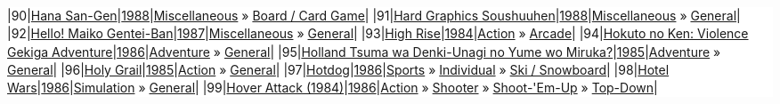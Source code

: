 |90|<a href="https://gamefaqs.gamespot.com/fm7/956794-hana-san-gen" target="_blank" rel="noopener noreferrer">Hana San-Gen</a>|<a href="https://gamefaqs.gamespot.com/fm7/956794-hana-san-gen/data" target="_blank" rel="noopener noreferrer">1988</a>|<a href="https://gamefaqs.gamespot.com/fm7/category/49-miscellaneous" target="_blank" rel="noopener noreferrer">Miscellaneous</a> &raquo; <a href="https://gamefaqs.gamespot.com/fm7/category/227-miscellaneous-board-card-game" target="_blank" rel="noopener noreferrer">Board / Card Game</a>|
|91|<a href="https://gamefaqs.gamespot.com/fm7/956266-hard-graphics-soushuuhen" target="_blank" rel="noopener noreferrer">Hard Graphics Soushuuhen</a>|<a href="https://gamefaqs.gamespot.com/fm7/956266-hard-graphics-soushuuhen/data" target="_blank" rel="noopener noreferrer">1988</a>|<a href="https://gamefaqs.gamespot.com/fm7/category/49-miscellaneous" target="_blank" rel="noopener noreferrer">Miscellaneous</a> &raquo; <a href="https://gamefaqs.gamespot.com/fm7/category/256-miscellaneous-general" target="_blank" rel="noopener noreferrer">General</a>|
|92|<a href="https://gamefaqs.gamespot.com/fm7/956796-hello-maiko-gentei-ban" target="_blank" rel="noopener noreferrer">Hello! Maiko Gentei-Ban</a>|<a href="https://gamefaqs.gamespot.com/fm7/956796-hello-maiko-gentei-ban/data" target="_blank" rel="noopener noreferrer">1987</a>|<a href="https://gamefaqs.gamespot.com/fm7/category/49-miscellaneous" target="_blank" rel="noopener noreferrer">Miscellaneous</a> &raquo; <a href="https://gamefaqs.gamespot.com/fm7/category/256-miscellaneous-general" target="_blank" rel="noopener noreferrer">General</a>|
|93|<a href="https://gamefaqs.gamespot.com/fm7/281641-high-rise" target="_blank" rel="noopener noreferrer">High Rise</a>|<a href="https://gamefaqs.gamespot.com/fm7/281641-high-rise/data" target="_blank" rel="noopener noreferrer">1984</a>|<a href="https://gamefaqs.gamespot.com/fm7/category/54-action" target="_blank" rel="noopener noreferrer">Action</a> &raquo; <a href="https://gamefaqs.gamespot.com/fm7/category/289-action-arcade" target="_blank" rel="noopener noreferrer">Arcade</a>|
|94|<a href="https://gamefaqs.gamespot.com/fm7/956267-hokuto-no-ken-violence-gekiga-adventure" target="_blank" rel="noopener noreferrer">Hokuto no Ken: Violence Gekiga Adventure</a>|<a href="https://gamefaqs.gamespot.com/fm7/956267-hokuto-no-ken-violence-gekiga-adventure/data" target="_blank" rel="noopener noreferrer">1986</a>|<a href="https://gamefaqs.gamespot.com/fm7/category/50-adventure" target="_blank" rel="noopener noreferrer">Adventure</a> &raquo; <a href="https://gamefaqs.gamespot.com/fm7/category/251-adventure-general" target="_blank" rel="noopener noreferrer">General</a>|
|95|<a href="https://gamefaqs.gamespot.com/fm7/956799-holland-tsuma-wa-denki-unagi-no-yume-wo-miruka" target="_blank" rel="noopener noreferrer">Holland Tsuma wa Denki-Unagi no Yume wo Miruka?</a>|<a href="https://gamefaqs.gamespot.com/fm7/956799-holland-tsuma-wa-denki-unagi-no-yume-wo-miruka/data" target="_blank" rel="noopener noreferrer">1985</a>|<a href="https://gamefaqs.gamespot.com/fm7/category/50-adventure" target="_blank" rel="noopener noreferrer">Adventure</a> &raquo; <a href="https://gamefaqs.gamespot.com/fm7/category/251-adventure-general" target="_blank" rel="noopener noreferrer">General</a>|
|96|<a href="https://gamefaqs.gamespot.com/fm7/957003-holy-grail" target="_blank" rel="noopener noreferrer">Holy Grail</a>|<a href="https://gamefaqs.gamespot.com/fm7/957003-holy-grail/data" target="_blank" rel="noopener noreferrer">1985</a>|<a href="https://gamefaqs.gamespot.com/fm7/category/54-action" target="_blank" rel="noopener noreferrer">Action</a> &raquo; <a href="https://gamefaqs.gamespot.com/fm7/category/250-action-general" target="_blank" rel="noopener noreferrer">General</a>|
|97|<a href="https://gamefaqs.gamespot.com/fm7/412252-hotdog" target="_blank" rel="noopener noreferrer">Hotdog</a>|<a href="https://gamefaqs.gamespot.com/fm7/412252-hotdog/data" target="_blank" rel="noopener noreferrer">1986</a>|<a href="https://gamefaqs.gamespot.com/fm7/category/43-sports" target="_blank" rel="noopener noreferrer">Sports</a> &raquo; <a href="https://gamefaqs.gamespot.com/fm7/category/92-sports-individual" target="_blank" rel="noopener noreferrer">Individual</a> &raquo; <a href="https://gamefaqs.gamespot.com/fm7/category/273-sports-individual-ski-snowboard" target="_blank" rel="noopener noreferrer">Ski / Snowboard</a>|
|98|<a href="https://gamefaqs.gamespot.com/fm7/412032-hotel-wars" target="_blank" rel="noopener noreferrer">Hotel Wars</a>|<a href="https://gamefaqs.gamespot.com/fm7/412032-hotel-wars/data" target="_blank" rel="noopener noreferrer">1986</a>|<a href="https://gamefaqs.gamespot.com/fm7/category/46-simulation" target="_blank" rel="noopener noreferrer">Simulation</a> &raquo; <a href="https://gamefaqs.gamespot.com/fm7/category/255-simulation-general" target="_blank" rel="noopener noreferrer">General</a>|
|99|<a href="https://gamefaqs.gamespot.com/fm7/412253-hover-attack-1984" target="_blank" rel="noopener noreferrer">Hover Attack (1984)</a>|<a href="https://gamefaqs.gamespot.com/fm7/412253-hover-attack-1984/data" target="_blank" rel="noopener noreferrer">1986</a>|<a href="https://gamefaqs.gamespot.com/fm7/category/54-action" target="_blank" rel="noopener noreferrer">Action</a> &raquo; <a href="https://gamefaqs.gamespot.com/fm7/category/55-action-shooter" target="_blank" rel="noopener noreferrer">Shooter</a> &raquo; <a href="https://gamefaqs.gamespot.com/fm7/category/313-action-shooter-shoot-em-up" target="_blank" rel="noopener noreferrer">Shoot-&#039;Em-Up</a> &raquo; <a href="https://gamefaqs.gamespot.com/fm7/category/272-action-shooter-shoot-em-up-top-down" target="_blank" rel="noopener noreferrer">Top-Down</a>|